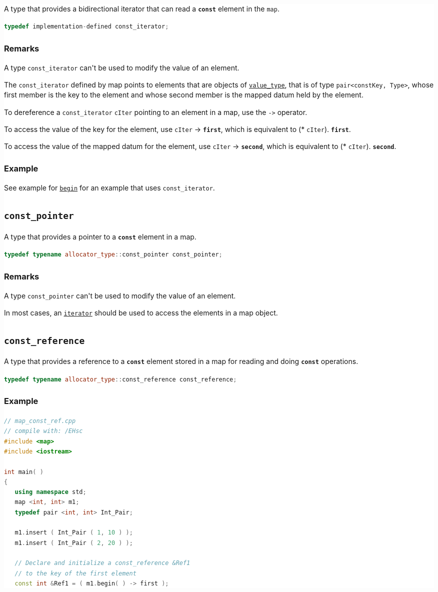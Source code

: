 A type that provides a bidirectional iterator that can read a **`const`** element in the `map`.

```cpp
typedef implementation-defined const_iterator;
```

### Remarks

A type `const_iterator` can't be used to modify the value of an element.

The `const_iterator` defined by map points to elements that are objects of [`value_type`](#value_type), that is of type `pair<constKey, Type>`, whose first member is the key to the element and whose second member is the mapped datum held by the element.

To dereference a `const_iterator` `cIter` pointing to an element in a map, use the `->` operator.

To access the value of the key for the element, use `cIter` -> **`first`**, which is equivalent to (\* `cIter`). **`first`**.

To access the value of the mapped datum for the element, use `cIter` -> **`second`**, which is equivalent to (\* `cIter`). **`second`**.

### Example

See example for [`begin`](#begin) for an example that uses `const_iterator`.

## <a name="const_pointer"></a> `const_pointer`

A type that provides a pointer to a **`const`** element in a map.

```cpp
typedef typename allocator_type::const_pointer const_pointer;
```

### Remarks

A type `const_pointer` can't be used to modify the value of an element.

In most cases, an [`iterator`](#iterator) should be used to access the elements in a map object.

## <a name="const_reference"></a> `const_reference`

A type that provides a reference to a **`const`** element stored in a map for reading and doing **`const`** operations.

```cpp
typedef typename allocator_type::const_reference const_reference;
```

### Example

```cpp
// map_const_ref.cpp
// compile with: /EHsc
#include <map>
#include <iostream>

int main( )
{
   using namespace std;
   map <int, int> m1;
   typedef pair <int, int> Int_Pair;

   m1.insert ( Int_Pair ( 1, 10 ) );
   m1.insert ( Int_Pair ( 2, 20 ) );

   // Declare and initialize a const_reference &Ref1
   // to the key of the first element
   const int &Ref1 = ( m1.begin( ) -> first );
```